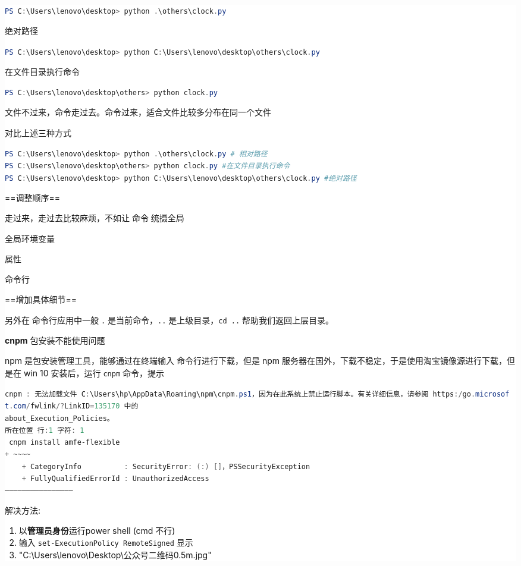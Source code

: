 ```powershell
PS C:\Users\lenovo\desktop> python .\others\clock.py
```

绝对路径

```powershell
PS C:\Users\lenovo\desktop> python C:\Users\lenovo\desktop\others\clock.py 
```

在文件目录执行命令

```powershell
PS C:\Users\lenovo\desktop\others> python clock.py
```

文件不过来，命令走过去。命令过来，适合文件比较多分布在同一个文件

对比上述三种方式

```powershell
PS C:\Users\lenovo\desktop> python .\others\clock.py # 相对路径
PS C:\Users\lenovo\desktop\others> python clock.py #在文件目录执行命令
PS C:\Users\lenovo\desktop> python C:\Users\lenovo\desktop\others\clock.py #绝对路径
```

==调整顺序==

走过来，走过去比较麻烦，不如让 命令 统摄全局

全局环境变量

属性

命令行

==增加具体细节== 



另外在 命令行应用中一般 `.`  是当前命令，`..` 是上级目录，`cd ..` 帮助我们返回上层目录。

**cnpm** 包安装不能使用问题

npm 是包安装管理工具，能够通过在终端输入 命令行进行下载，但是 npm 服务器在国外，下载不稳定，于是使用淘宝镜像源进行下载，但是在 win 10 安装后，运行 `cnpm` 命令，提示

```powershell
cnpm : 无法加载文件 C:\Users\hp\AppData\Roaming\npm\cnpm.ps1，因为在此系统上禁止运行脚本。有关详细信息，请参阅 https:/go.microsoft.com/fwlink/?LinkID=135170 中的  
about_Execution_Policies。
所在位置 行:1 字符: 1
 cnpm install amfe-flexible
+ ~~~~
    + CategoryInfo          : SecurityError: (:) []，PSSecurityException
    + FullyQualifiedErrorId : UnauthorizedAccess
————————————————

```

解决方法:

1. 以**管理员身份**运行power shell (cmd 不行)
2. 输入 `set-ExecutionPolicy RemoteSigned` 显示
3. "C:\Users\lenovo\Desktop\公众号二维码0.5m.jpg"
